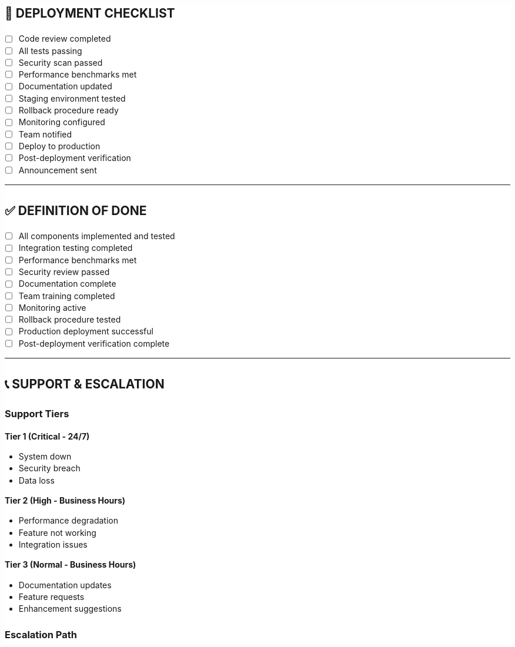## 🚀 DEPLOYMENT CHECKLIST

- [ ] Code review completed
- [ ] All tests passing
- [ ] Security scan passed
- [ ] Performance benchmarks met
- [ ] Documentation updated
- [ ] Staging environment tested
- [ ] Rollback procedure ready
- [ ] Monitoring configured
- [ ] Team notified
- [ ] Deploy to production
- [ ] Post-deployment verification
- [ ] Announcement sent

---

## ✅ DEFINITION OF DONE

- [ ] All components implemented and tested
- [ ] Integration testing completed
- [ ] Performance benchmarks met
- [ ] Security review passed
- [ ] Documentation complete
- [ ] Team training completed
- [ ] Monitoring active
- [ ] Rollback procedure tested
- [ ] Production deployment successful
- [ ] Post-deployment verification complete

---

## 📞 SUPPORT & ESCALATION

### Support Tiers

**Tier 1 (Critical - 24/7)**
- System down
- Security breach
- Data loss

**Tier 2 (High - Business Hours)**
- Performance degradation
- Feature not working
- Integration issues

**Tier 3 (Normal - Business Hours)**
- Documentation updates
- Feature requests
- Enhancement suggestions

### Escalation Path
